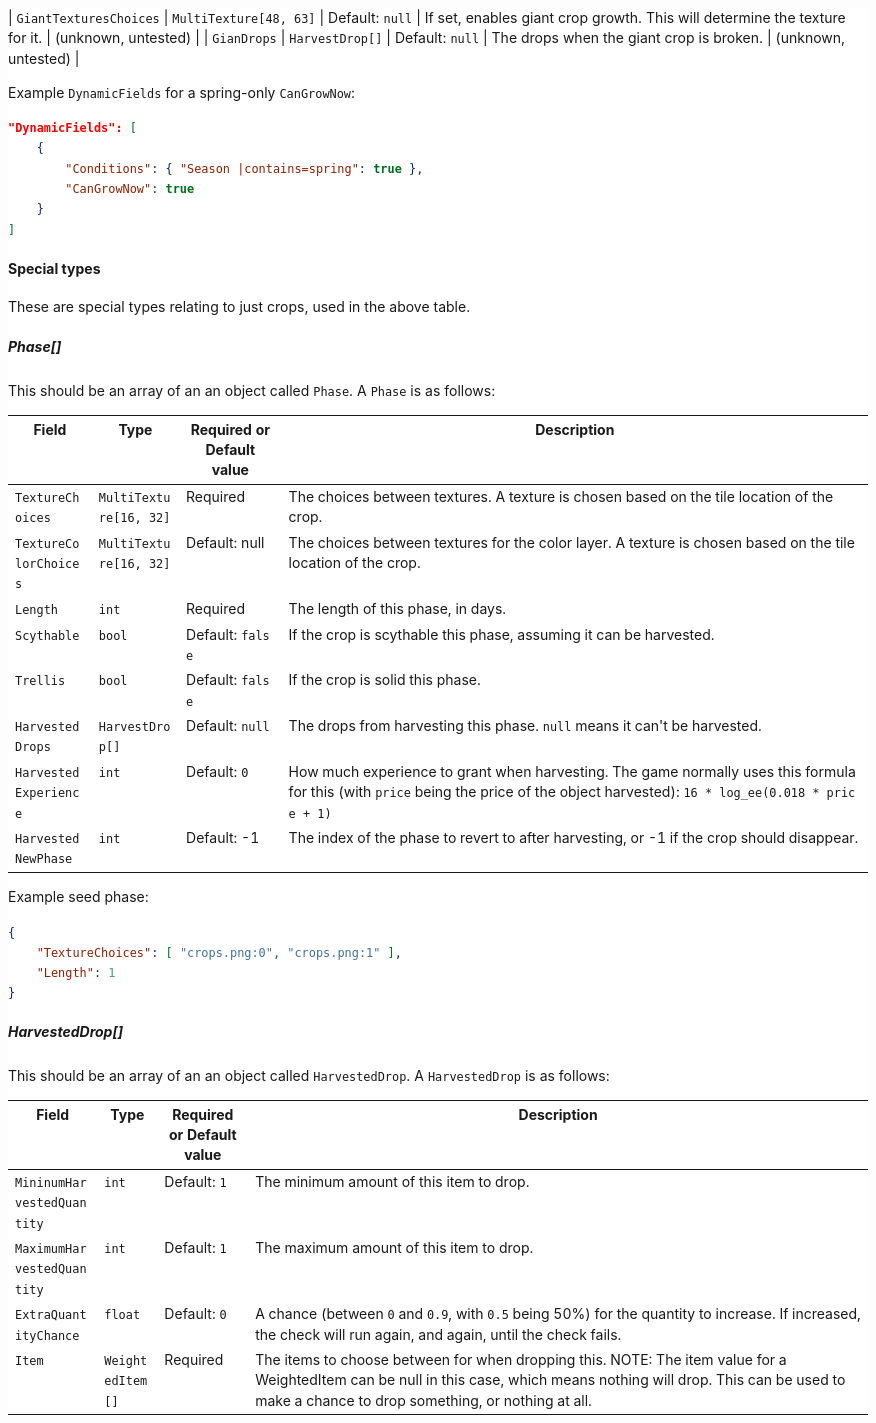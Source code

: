 | `GiantTexturesChoices` | `MultiTexture[48, 63]` | Default: `null` | If set, enables giant crop growth. This will determine the texture for it. | (unknown, untested) |
| `GianDrops` | `HarvestDrop[]` | Default: `null` | The drops when the giant crop is broken. | (unknown, untested) |

Example `DynamicFields` for a spring-only `CanGrowNow`:

```json
"DynamicFields": [
    {
        "Conditions": { "Season |contains=spring": true },
        "CanGrowNow": true
    }
]
```

#### Special types
These are special types relating to just crops, used in the above table.

##### Phase[]
This should be an array of an an object called `Phase`. A `Phase` is as follows:

| Field | Type | Required or Default value | Description |
| --- | --- | --- | --- |
| `TextureChoices` | `MultiTexture[16, 32]` | Required | The choices between textures. A texture is chosen based on the tile location of the crop. |
| `TextureColorChoices` | `MultiTexture[16, 32]` | Default: null | The choices between textures for the color layer. A texture is chosen based on the tile location of the crop. |
| `Length` | `int` | Required | The length of this phase, in days. |
| `Scythable` | `bool` | Default: `false` | If the crop is scythable this phase, assuming it can be harvested. |
| `Trellis` | `bool` | Default: `false` | If the crop is solid this phase. |
| `HarvestedDrops` | `HarvestDrop[]` | Default: `null` | The drops from harvesting this phase. `null` means it can't be harvested. |
| `HarvestedExperience` | `int` | Default: `0` | How much experience to grant when harvesting. The game normally uses this formula for this (with `price` being the price of the object harvested): `16 * log_ee(0.018 * price + 1)` |
| `HarvestedNewPhase` | `int` | Default: -1 | The index of the phase to revert to after harvesting, or -1 if the crop should disappear. |

Example seed phase:

```json
{
    "TextureChoices": [ "crops.png:0", "crops.png:1" ],
    "Length": 1
}
```

##### HarvestedDrop[]
This should be an array of an an object called `HarvestedDrop`. A `HarvestedDrop` is as follows:

| Field | Type | Required or Default value | Description |
| --- | --- | --- | --- |
| `MininumHarvestedQuantity` | `int` | Default: `1` | The minimum amount of this item to drop. |
| `MaximumHarvestedQuantity` | `int` | Default: `1` | The maximum amount of this item to drop. |
| `ExtraQuantityChance` | `float` | Default: `0` | A chance (between `0` and `0.9`, with `0.5` being 50%) for the quantity to increase. If increased, the check will run again, and again, until the check fails. |
| `Item` | `WeightedItem[]` | Required | The items to choose between for when dropping this. NOTE: The item value for a WeightedItem can be null in this case, which means nothing will drop. This can be used to make a chance to drop something, or nothing at all. |
